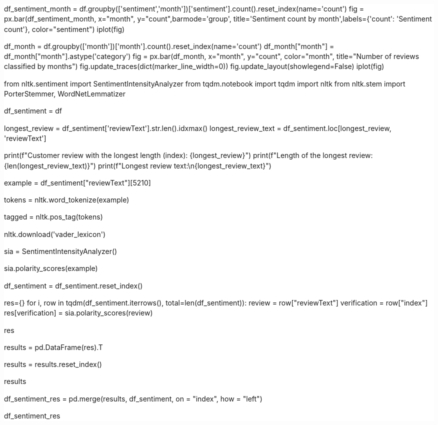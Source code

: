 df_sentiment_month = df.groupby(['sentiment','month'])['sentiment'].count().reset_index(name='count')
fig = px.bar(df_sentiment_month, x="month", y="count",barmode='group', title='Sentiment count by month',labels={'count': 'Sentiment count'}, color="sentiment")
iplot(fig)

df_month = df.groupby(['month'])['month'].count().reset_index(name='count')
df_month["month"] = df_month["month"].astype('category')
fig = px.bar(df_month, x="month", y="count", color="month", title="Number of reviews classified by months")
fig.update_traces(dict(marker_line_width=0))
fig.update_layout(showlegend=False)
iplot(fig)


from nltk.sentiment import SentimentIntensityAnalyzer
from tqdm.notebook import tqdm
import nltk
from nltk.stem import PorterStemmer, WordNetLemmatizer

df_sentiment = df

longest_review = df_sentiment['reviewText'].str.len().idxmax()
longest_review_text = df_sentiment.loc[longest_review, 'reviewText']

print(f"Customer review with the longest length (index): {longest_review}")
print(f"Length of the longest review: {len(longest_review_text)}")
print(f"Longest review text:\n{longest_review_text}")

example = df_sentiment["reviewText"][5210]

tokens = nltk.word_tokenize(example)

tagged = nltk.pos_tag(tokens)

nltk.download('vader_lexicon')

sia = SentimentIntensityAnalyzer()

sia.polarity_scores(example)

df_sentiment = df_sentiment.reset_index()

res={}
for i, row in tqdm(df_sentiment.iterrows(), total=len(df_sentiment)):
    review = row["reviewText"]
    verification = row["index"]
    res[verification] = sia.polarity_scores(review)

res

results = pd.DataFrame(res).T

results = results.reset_index()

results

df_sentiment_res = pd.merge(results, df_sentiment, on = "index", how = "left")

df_sentiment_res
